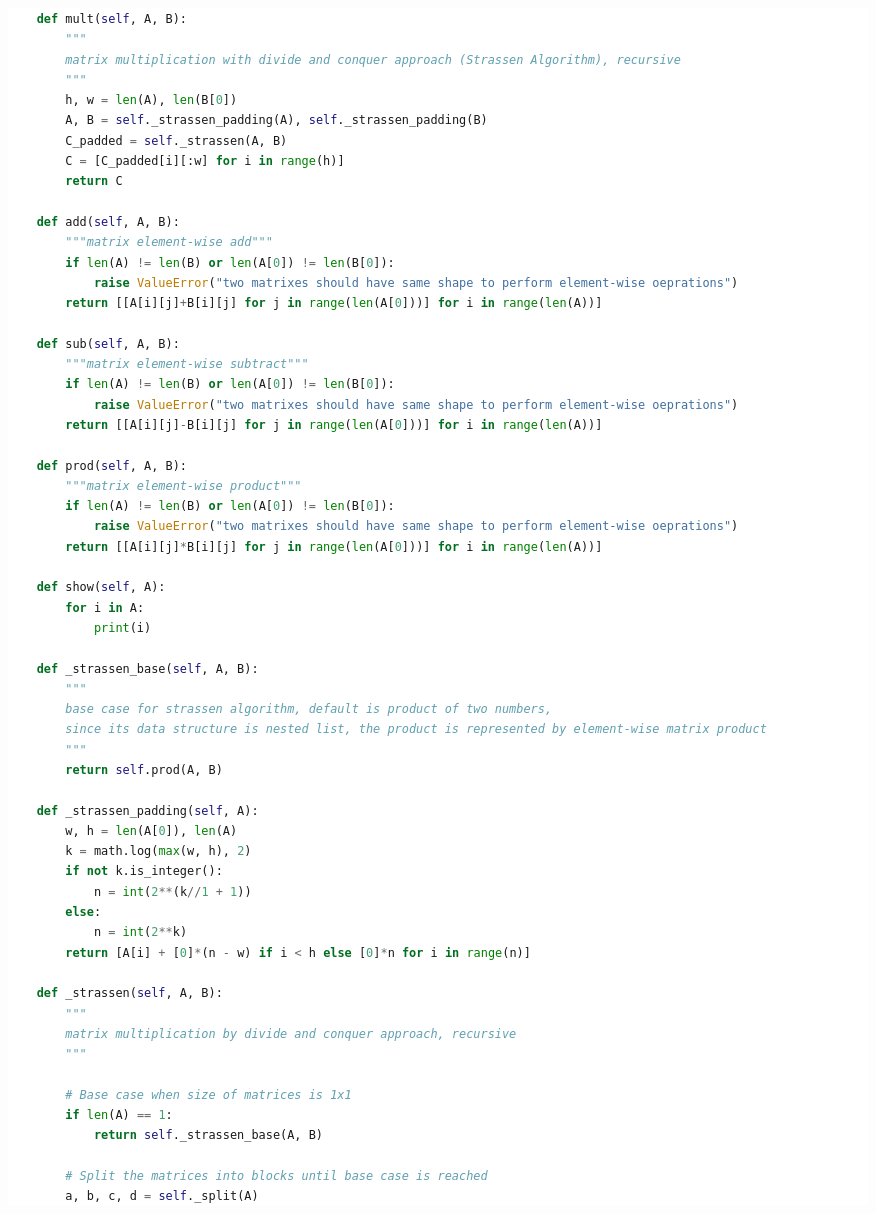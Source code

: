 ```python
	def mult(self, A, B): 
		""" 
		matrix multiplication with divide and conquer approach (Strassen Algorithm), recursive
		"""
		h, w = len(A), len(B[0])
		A, B = self._strassen_padding(A), self._strassen_padding(B)
		C_padded = self._strassen(A, B)
		C = [C_padded[i][:w] for i in range(h)]
		return C

	def add(self, A, B):
		"""matrix element-wise add"""
		if len(A) != len(B) or len(A[0]) != len(B[0]):
			raise ValueError("two matrixes should have same shape to perform element-wise oeprations")
		return [[A[i][j]+B[i][j] for j in range(len(A[0]))] for i in range(len(A))]

	def sub(self, A, B):
		"""matrix element-wise subtract"""
		if len(A) != len(B) or len(A[0]) != len(B[0]):
			raise ValueError("two matrixes should have same shape to perform element-wise oeprations")
		return [[A[i][j]-B[i][j] for j in range(len(A[0]))] for i in range(len(A))]

	def prod(self, A, B):
		"""matrix element-wise product"""
		if len(A) != len(B) or len(A[0]) != len(B[0]):
			raise ValueError("two matrixes should have same shape to perform element-wise oeprations")
		return [[A[i][j]*B[i][j] for j in range(len(A[0]))] for i in range(len(A))]

	def show(self, A):
		for i in A:
			print(i)

	def _strassen_base(self, A, B):
		"""
		base case for strassen algorithm, default is product of two numbers, 
		since its data structure is nested list, the product is represented by element-wise matrix product
		"""
		return self.prod(A, B)

	def _strassen_padding(self, A):
		w, h = len(A[0]), len(A)
		k = math.log(max(w, h), 2)
		if not k.is_integer():
			n = int(2**(k//1 + 1))
		else:
			n = int(2**k)
		return [A[i] + [0]*(n - w) if i < h else [0]*n for i in range(n)]

	def _strassen(self, A, B): 
	    """ 
	    matrix multiplication by divide and conquer approach, recursive
	    """
	  
	    # Base case when size of matrices is 1x1 
	    if len(A) == 1:
	    	return self._strassen_base(A, B)

	    # Split the matrices into blocks until base case is reached
	    a, b, c, d = self._split(A) 
```

[^1]: Jee Whan Choi, et al, A roofline model of energy, 2012.05
[^2]: Frigo et al, (FOCS, 1999)